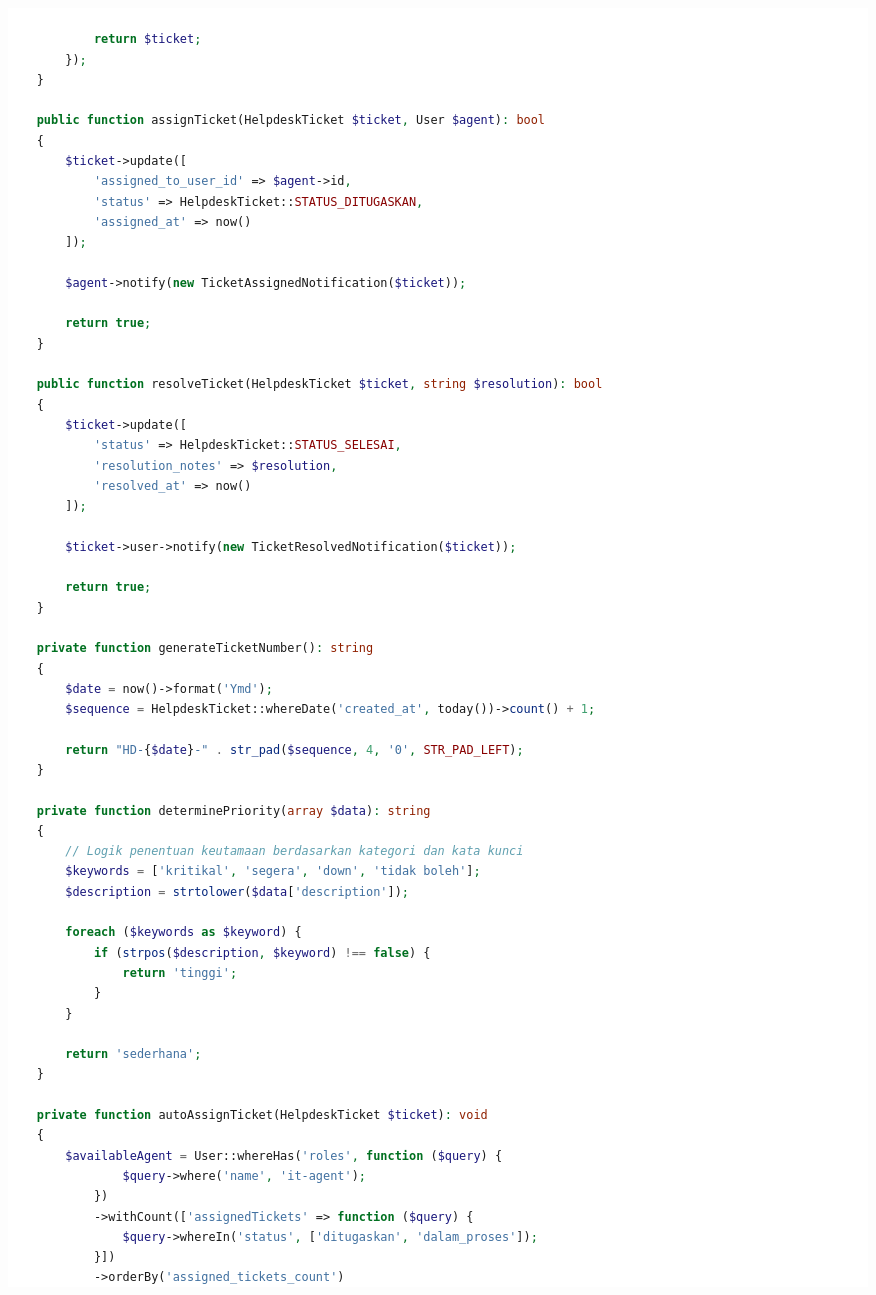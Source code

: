 ```php

            return $ticket;
        });
    }

    public function assignTicket(HelpdeskTicket $ticket, User $agent): bool
    {
        $ticket->update([
            'assigned_to_user_id' => $agent->id,
            'status' => HelpdeskTicket::STATUS_DITUGASKAN,
            'assigned_at' => now()
        ]);

        $agent->notify(new TicketAssignedNotification($ticket));

        return true;
    }

    public function resolveTicket(HelpdeskTicket $ticket, string $resolution): bool
    {
        $ticket->update([
            'status' => HelpdeskTicket::STATUS_SELESAI,
            'resolution_notes' => $resolution,
            'resolved_at' => now()
        ]);

        $ticket->user->notify(new TicketResolvedNotification($ticket));

        return true;
    }

    private function generateTicketNumber(): string
    {
        $date = now()->format('Ymd');
        $sequence = HelpdeskTicket::whereDate('created_at', today())->count() + 1;

        return "HD-{$date}-" . str_pad($sequence, 4, '0', STR_PAD_LEFT);
    }

    private function determinePriority(array $data): string
    {
        // Logik penentuan keutamaan berdasarkan kategori dan kata kunci
        $keywords = ['kritikal', 'segera', 'down', 'tidak boleh'];
        $description = strtolower($data['description']);

        foreach ($keywords as $keyword) {
            if (strpos($description, $keyword) !== false) {
                return 'tinggi';
            }
        }

        return 'sederhana';
    }

    private function autoAssignTicket(HelpdeskTicket $ticket): void
    {
        $availableAgent = User::whereHas('roles', function ($query) {
                $query->where('name', 'it-agent');
            })
            ->withCount(['assignedTickets' => function ($query) {
                $query->whereIn('status', ['ditugaskan', 'dalam_proses']);
            }])
            ->orderBy('assigned_tickets_count')
```